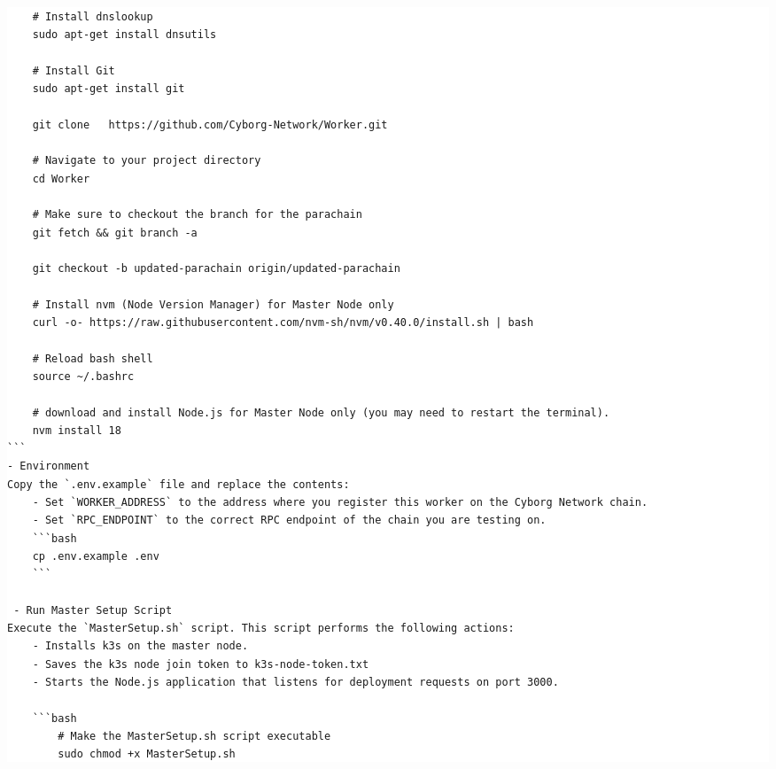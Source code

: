         # Install dnslookup
        sudo apt-get install dnsutils

        # Install Git
        sudo apt-get install git

        git clone   https://github.com/Cyborg-Network/Worker.git

        # Navigate to your project directory
        cd Worker

        # Make sure to checkout the branch for the parachain
        git fetch && git branch -a

        git checkout -b updated-parachain origin/updated-parachain
        
        # Install nvm (Node Version Manager) for Master Node only
        curl -o- https://raw.githubusercontent.com/nvm-sh/nvm/v0.40.0/install.sh | bash

        # Reload bash shell
        source ~/.bashrc

        # download and install Node.js for Master Node only (you may need to restart the terminal).
        nvm install 18
    ```  
    - Environment
    Copy the `.env.example` file and replace the contents:
        - Set `WORKER_ADDRESS` to the address where you register this worker on the Cyborg Network chain.
        - Set `RPC_ENDPOINT` to the correct RPC endpoint of the chain you are testing on.
        ```bash
        cp .env.example .env
        ```

     - Run Master Setup Script
    Execute the `MasterSetup.sh` script. This script performs the following actions:
        - Installs k3s on the master node.
        - Saves the k3s node join token to k3s-node-token.txt
        - Starts the Node.js application that listens for deployment requests on port 3000.

        ```bash
            # Make the MasterSetup.sh script executable
            sudo chmod +x MasterSetup.sh
